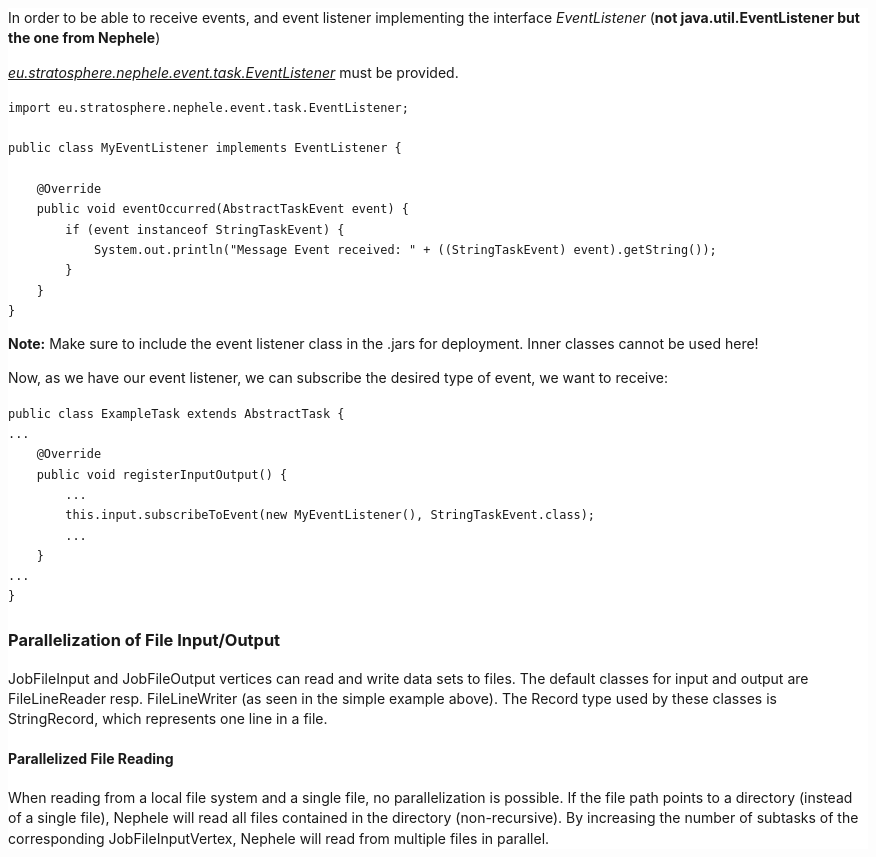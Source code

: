In order to be able to receive events, and event listener implementing
the interface *EventListener* (**not java.util.EventListener but the one
from Nephele**)

*[eu.stratosphere.nephele.event.task.EventListener](https://github.com/dimalabs/ozone/blob/master/nephele/nephele-common/src/main/java/eu/stratosphere/nephele/event/task/EventListener.java "https://github.com/dimalabs/ozone/blob/master/nephele/nephele-common/src/main/java/eu/stratosphere/nephele/event/task/EventListener.java")*
must be provided.

    import eu.stratosphere.nephele.event.task.EventListener;
     
    public class MyEventListener implements EventListener {
     
        @Override
        public void eventOccurred(AbstractTaskEvent event) {
            if (event instanceof StringTaskEvent) {
                System.out.println("Message Event received: " + ((StringTaskEvent) event).getString());
            }
        }
    }

**Note:** Make sure to include the event listener class in the .jars for
deployment. Inner classes cannot be used here!

Now, as we have our event listener, we can subscribe the desired type of
event, we want to receive:

    public class ExampleTask extends AbstractTask {
    ...
        @Override
        public void registerInputOutput() {
            ...
            this.input.subscribeToEvent(new MyEventListener(), StringTaskEvent.class);
            ...
        }
    ...
    }

### Parallelization of File Input/Output

JobFileInput and JobFileOutput vertices can read and write data sets to
files. The default classes for input and output are FileLineReader resp.
FileLineWriter (as seen in the simple example above). The Record type
used by these classes is StringRecord, which represents one line in a
file.

#### Parallelized File Reading

When reading from a local file system and a single file, no
parallelization is possible. If the file path points to a directory
(instead of a single file), Nephele will read all files contained in the
directory (non-recursive). By increasing the number of subtasks of the
corresponding JobFileInputVertex, Nephele will read from multiple files
in parallel.
